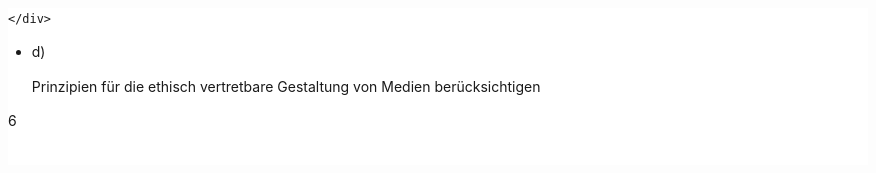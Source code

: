     </div>

  - d)
    
    <div style="">
    
    Prinzipien für die ethisch vertretbare Gestaltung von Medien
    berücksichtigen
    
    </div>

</td>

<td style="border-right: 0.5pt solid ; " align="center" valign="middle" charoff="50">

6

</td>

<td style align="left" valign="top" charoff="50">

 

</td>

</tr>

</tbody>

</table>

</div>

</div>

</div>
